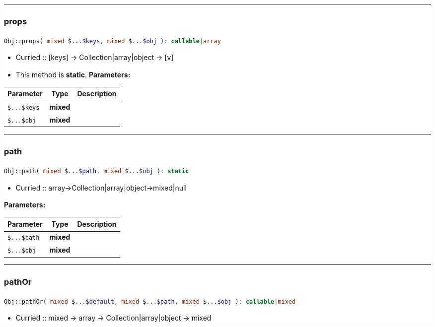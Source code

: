 


---

### props



```php
Obj::props( mixed $...$keys, mixed $...$obj ): callable|array
```

- Curried :: [keys] → Collection|array|object → [v]

* This method is **static**.
**Parameters:**

| Parameter | Type | Description |
|-----------|------|-------------|
| `$...$keys` | **mixed** |  |
| `$...$obj` | **mixed** |  |




---

### path



```php
Obj::path( mixed $...$path, mixed $...$obj ): static
```

- Curried :: array->Collection|array|object->mixed|null


**Parameters:**

| Parameter | Type | Description |
|-----------|------|-------------|
| `$...$path` | **mixed** |  |
| `$...$obj` | **mixed** |  |




---

### pathOr



```php
Obj::pathOr( mixed $...$default, mixed $...$path, mixed $...$obj ): callable|mixed
```

- Curried :: mixed → array → Collection|array|object → mixed
